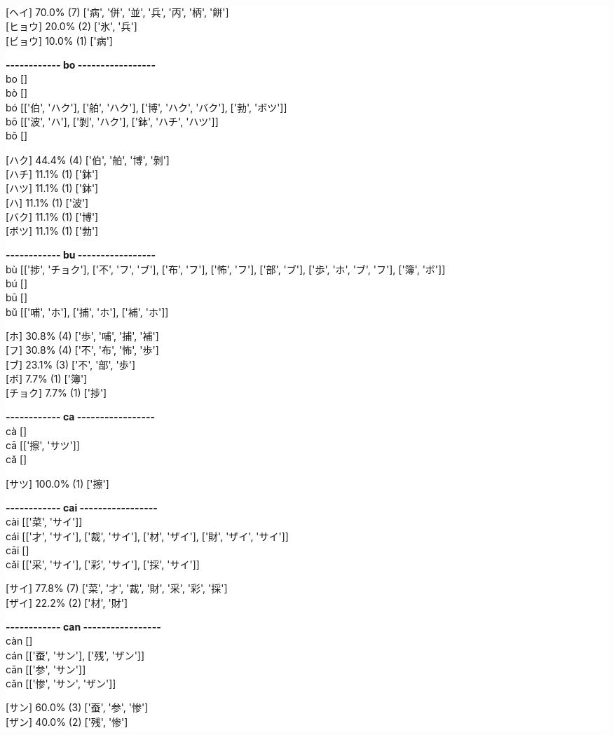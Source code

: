  [ヘイ] 70.0% (7)  ['病', '併', '並', '兵', '丙', '柄', '餅']   
 [ヒョウ] 20.0% (2)  ['氷', '兵']   
 [ビョウ] 10.0% (1)  ['病']   

**------------ bo -----------------**  
    bo         []   
    bò         []   
    bó         [['伯', 'ハク'], ['舶', 'ハク'], ['博', 'ハク', 'バク'], ['勃', 'ボツ']]   
    bō         [['波', 'ハ'], ['剝', 'ハク'], ['鉢', 'ハチ', 'ハツ']]   
    bǒ         []   

 [ハク] 44.4% (4)  ['伯', '舶', '博', '剝']   
 [ハチ] 11.1% (1)  ['鉢']   
 [ハツ] 11.1% (1)  ['鉢']   
 [ハ] 11.1% (1)  ['波']   
 [バク] 11.1% (1)  ['博']   
 [ボツ] 11.1% (1)  ['勃']   

**------------ bu -----------------**  
    bù         [['捗', 'チョク'], ['不', 'フ', 'ブ'], ['布', 'フ'], ['怖', 'フ'], ['部', 'ブ'], ['歩', 'ホ', 'ブ', 'フ'], ['簿', 'ボ']]   
    bú         []   
    bū         []   
    bǔ         [['哺', 'ホ'], ['捕', 'ホ'], ['補', 'ホ']]   

 [ホ] 30.8% (4)  ['歩', '哺', '捕', '補']   
 [フ] 30.8% (4)  ['不', '布', '怖', '歩']   
 [ブ] 23.1% (3)  ['不', '部', '歩']   
 [ボ] 7.7% (1)  ['簿']   
 [チョク] 7.7% (1)  ['捗']   

**------------ ca -----------------**  
    cà         []   
    cā         [['擦', 'サツ']]   
    cǎ         []   

 [サツ] 100.0% (1)  ['擦']   

**------------ cai -----------------**  
    cài        [['菜', 'サイ']]   
    cái        [['才', 'サイ'], ['裁', 'サイ'], ['材', 'ザイ'], ['財', 'ザイ', 'サイ']]   
    cāi        []   
    cǎi        [['采', 'サイ'], ['彩', 'サイ'], ['採', 'サイ']]   

 [サイ] 77.8% (7)  ['菜', '才', '裁', '財', '采', '彩', '採']   
 [ザイ] 22.2% (2)  ['材', '財']   

**------------ can -----------------**  
    càn        []   
    cán        [['蚕', 'サン'], ['残', 'ザン']]   
    cān        [['参', 'サン']]   
    cǎn        [['惨', 'サン', 'ザン']]   

 [サン] 60.0% (3)  ['蚕', '参', '惨']   
 [ザン] 40.0% (2)  ['残', '惨']   
